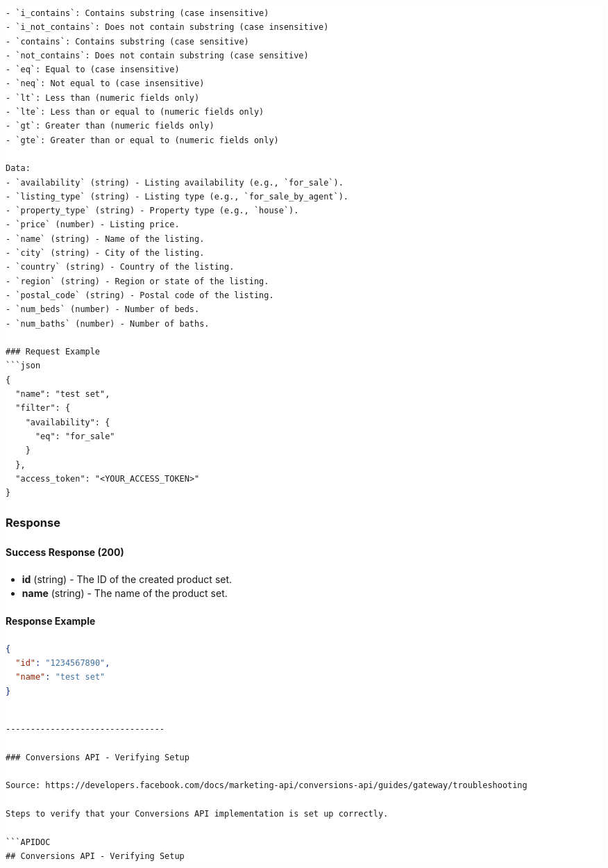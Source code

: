 ```APIDOC
- `i_contains`: Contains substring (case insensitive)
- `i_not_contains`: Does not contain substring (case insensitive)
- `contains`: Contains substring (case sensitive)
- `not_contains`: Does not contain substring (case sensitive)
- `eq`: Equal to (case insensitive)
- `neq`: Not equal to (case insensitive)
- `lt`: Less than (numeric fields only)
- `lte`: Less than or equal to (numeric fields only)
- `gt`: Greater than (numeric fields only)
- `gte`: Greater than or equal to (numeric fields only)

Data:
- `availability` (string) - Listing availability (e.g., `for_sale`).
- `listing_type` (string) - Listing type (e.g., `for_sale_by_agent`).
- `property_type` (string) - Property type (e.g., `house`).
- `price` (number) - Listing price.
- `name` (string) - Name of the listing.
- `city` (string) - City of the listing.
- `country` (string) - Country of the listing.
- `region` (string) - Region or state of the listing.
- `postal_code` (string) - Postal code of the listing.
- `num_beds` (number) - Number of beds.
- `num_baths` (number) - Number of baths.

### Request Example
```json
{
  "name": "test set",
  "filter": {
    "availability": {
      "eq": "for_sale"
    }
  },
  "access_token": "<YOUR_ACCESS_TOKEN>"
}
```

### Response
#### Success Response (200)
- **id** (string) - The ID of the created product set.
- **name** (string) - The name of the product set.

#### Response Example
```json
{
  "id": "1234567890",
  "name": "test set"
}
```
```

--------------------------------

### Conversions API - Verifying Setup

Source: https://developers.facebook.com/docs/marketing-api/conversions-api/guides/gateway/troubleshooting

Steps to verify that your Conversions API implementation is set up correctly.

```APIDOC
## Conversions API - Verifying Setup

```